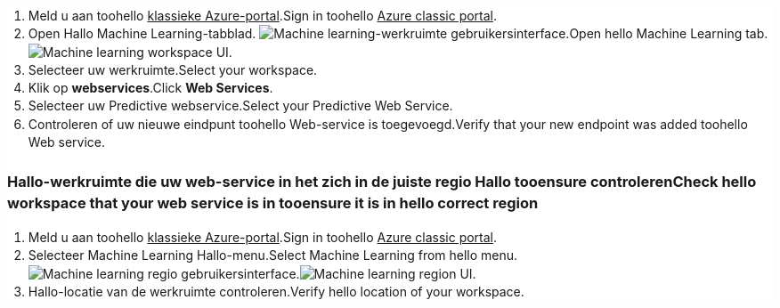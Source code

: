 1. <span data-ttu-id="cd923-156">Meld u aan toohello [klassieke Azure-portal](https://manage.windowsazure.com).</span><span class="sxs-lookup"><span data-stu-id="cd923-156">Sign in toohello [Azure classic portal](https://manage.windowsazure.com).</span></span>
2. <span data-ttu-id="cd923-157">Open Hallo Machine Learning-tabblad. ![Machine learning-werkruimte gebruikersinterface.][image4]</span><span class="sxs-lookup"><span data-stu-id="cd923-157">Open hello Machine Learning tab. ![Machine learning workspace UI.][image4]</span></span>
3. <span data-ttu-id="cd923-158">Selecteer uw werkruimte.</span><span class="sxs-lookup"><span data-stu-id="cd923-158">Select your workspace.</span></span>
4. <span data-ttu-id="cd923-159">Klik op **webservices**.</span><span class="sxs-lookup"><span data-stu-id="cd923-159">Click **Web Services**.</span></span>
5. <span data-ttu-id="cd923-160">Selecteer uw Predictive webservice.</span><span class="sxs-lookup"><span data-stu-id="cd923-160">Select your Predictive Web Service.</span></span>
6. <span data-ttu-id="cd923-161">Controleren of uw nieuwe eindpunt toohello Web-service is toegevoegd.</span><span class="sxs-lookup"><span data-stu-id="cd923-161">Verify that your new endpoint was added toohello Web service.</span></span>

### <a name="check-hello-workspace-that-your-web-service-is-in-tooensure-it-is-in-hello-correct-region"></a><span data-ttu-id="cd923-162">Hallo-werkruimte die uw web-service in het zich in de juiste regio Hallo tooensure controleren</span><span class="sxs-lookup"><span data-stu-id="cd923-162">Check hello workspace that your web service is in tooensure it is in hello correct region</span></span>
1. <span data-ttu-id="cd923-163">Meld u aan toohello [klassieke Azure-portal](https://manage.windowsazure.com).</span><span class="sxs-lookup"><span data-stu-id="cd923-163">Sign in toohello [Azure classic portal](https://manage.windowsazure.com).</span></span>
2. <span data-ttu-id="cd923-164">Selecteer Machine Learning Hallo-menu.</span><span class="sxs-lookup"><span data-stu-id="cd923-164">Select Machine Learning from hello menu.</span></span>
   <span data-ttu-id="cd923-165">![Machine learning regio gebruikersinterface.][image4]</span><span class="sxs-lookup"><span data-stu-id="cd923-165">![Machine learning region UI.][image4]</span></span>
3. <span data-ttu-id="cd923-166">Hallo-locatie van de werkruimte controleren.</span><span class="sxs-lookup"><span data-stu-id="cd923-166">Verify hello location of your workspace.</span></span>



[image1]: ./media/machine-learning-troubleshooting-retraining-a-model/ml-studio-tm-connnected-to-web-service-out.png
[image2]: ./media/machine-learning-troubleshooting-retraining-a-model/addEndpoint-output.png
[image3]: ./media/machine-learning-troubleshooting-retraining-a-model/azure-portal-update-resource.png
[image4]: ./media/machine-learning-troubleshooting-retraining-a-model/azure-portal-machine-learning-tab.png
[image5]: ./media/machine-learning-troubleshooting-retraining-a-model/ml-help-page-patch-url.png
[image6]: ./media/machine-learning-troubleshooting-retraining-a-model/retraining-output.png
[image7]: ./media/machine-learning-troubleshooting-retraining-a-model/web-services-tab.png
